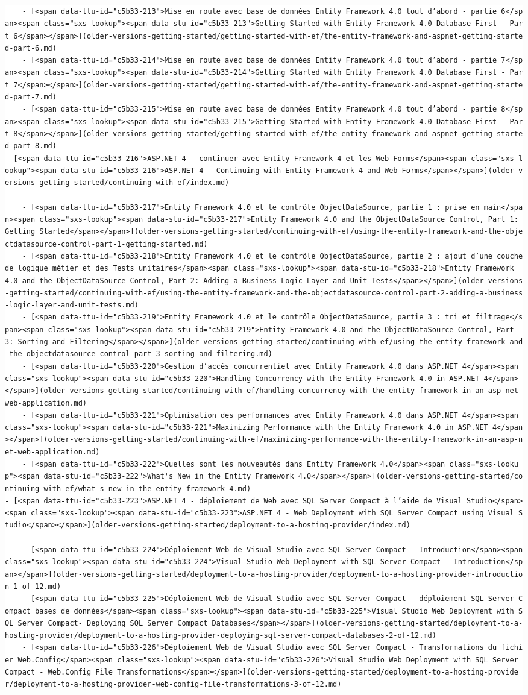         - [<span data-ttu-id="c5b33-213">Mise en route avec base de données Entity Framework 4.0 tout d’abord - partie 6</span><span class="sxs-lookup"><span data-stu-id="c5b33-213">Getting Started with Entity Framework 4.0 Database First - Part 6</span></span>](older-versions-getting-started/getting-started-with-ef/the-entity-framework-and-aspnet-getting-started-part-6.md)
        - [<span data-ttu-id="c5b33-214">Mise en route avec base de données Entity Framework 4.0 tout d’abord - partie 7</span><span class="sxs-lookup"><span data-stu-id="c5b33-214">Getting Started with Entity Framework 4.0 Database First - Part 7</span></span>](older-versions-getting-started/getting-started-with-ef/the-entity-framework-and-aspnet-getting-started-part-7.md)
        - [<span data-ttu-id="c5b33-215">Mise en route avec base de données Entity Framework 4.0 tout d’abord - partie 8</span><span class="sxs-lookup"><span data-stu-id="c5b33-215">Getting Started with Entity Framework 4.0 Database First - Part 8</span></span>](older-versions-getting-started/getting-started-with-ef/the-entity-framework-and-aspnet-getting-started-part-8.md)
    - [<span data-ttu-id="c5b33-216">ASP.NET 4 - continuer avec Entity Framework 4 et les Web Forms</span><span class="sxs-lookup"><span data-stu-id="c5b33-216">ASP.NET 4 - Continuing with Entity Framework 4 and Web Forms</span></span>](older-versions-getting-started/continuing-with-ef/index.md)

        - [<span data-ttu-id="c5b33-217">Entity Framework 4.0 et le contrôle ObjectDataSource, partie 1 : prise en main</span><span class="sxs-lookup"><span data-stu-id="c5b33-217">Entity Framework 4.0 and the ObjectDataSource Control, Part 1: Getting Started</span></span>](older-versions-getting-started/continuing-with-ef/using-the-entity-framework-and-the-objectdatasource-control-part-1-getting-started.md)
        - [<span data-ttu-id="c5b33-218">Entity Framework 4.0 et le contrôle ObjectDataSource, partie 2 : ajout d’une couche de logique métier et des Tests unitaires</span><span class="sxs-lookup"><span data-stu-id="c5b33-218">Entity Framework 4.0 and the ObjectDataSource Control, Part 2: Adding a Business Logic Layer and Unit Tests</span></span>](older-versions-getting-started/continuing-with-ef/using-the-entity-framework-and-the-objectdatasource-control-part-2-adding-a-business-logic-layer-and-unit-tests.md)
        - [<span data-ttu-id="c5b33-219">Entity Framework 4.0 et le contrôle ObjectDataSource, partie 3 : tri et filtrage</span><span class="sxs-lookup"><span data-stu-id="c5b33-219">Entity Framework 4.0 and the ObjectDataSource Control, Part 3: Sorting and Filtering</span></span>](older-versions-getting-started/continuing-with-ef/using-the-entity-framework-and-the-objectdatasource-control-part-3-sorting-and-filtering.md)
        - [<span data-ttu-id="c5b33-220">Gestion d’accès concurrentiel avec Entity Framework 4.0 dans ASP.NET 4</span><span class="sxs-lookup"><span data-stu-id="c5b33-220">Handling Concurrency with the Entity Framework 4.0 in ASP.NET 4</span></span>](older-versions-getting-started/continuing-with-ef/handling-concurrency-with-the-entity-framework-in-an-asp-net-web-application.md)
        - [<span data-ttu-id="c5b33-221">Optimisation des performances avec Entity Framework 4.0 dans ASP.NET 4</span><span class="sxs-lookup"><span data-stu-id="c5b33-221">Maximizing Performance with the Entity Framework 4.0 in ASP.NET 4</span></span>](older-versions-getting-started/continuing-with-ef/maximizing-performance-with-the-entity-framework-in-an-asp-net-web-application.md)
        - [<span data-ttu-id="c5b33-222">Quelles sont les nouveautés dans Entity Framework 4.0</span><span class="sxs-lookup"><span data-stu-id="c5b33-222">What's New in the Entity Framework 4.0</span></span>](older-versions-getting-started/continuing-with-ef/what-s-new-in-the-entity-framework-4.md)
    - [<span data-ttu-id="c5b33-223">ASP.NET 4 - déploiement de Web avec SQL Server Compact à l’aide de Visual Studio</span><span class="sxs-lookup"><span data-stu-id="c5b33-223">ASP.NET 4 - Web Deployment with SQL Server Compact using Visual Studio</span></span>](older-versions-getting-started/deployment-to-a-hosting-provider/index.md)

        - [<span data-ttu-id="c5b33-224">Déploiement Web de Visual Studio avec SQL Server Compact - Introduction</span><span class="sxs-lookup"><span data-stu-id="c5b33-224">Visual Studio Web Deployment with SQL Server Compact - Introduction</span></span>](older-versions-getting-started/deployment-to-a-hosting-provider/deployment-to-a-hosting-provider-introduction-1-of-12.md)
        - [<span data-ttu-id="c5b33-225">Déploiement Web de Visual Studio avec SQL Server Compact - déploiement SQL Server Compact bases de données</span><span class="sxs-lookup"><span data-stu-id="c5b33-225">Visual Studio Web Deployment with SQL Server Compact- Deploying SQL Server Compact Databases</span></span>](older-versions-getting-started/deployment-to-a-hosting-provider/deployment-to-a-hosting-provider-deploying-sql-server-compact-databases-2-of-12.md)
        - [<span data-ttu-id="c5b33-226">Déploiement Web de Visual Studio avec SQL Server Compact - Transformations du fichier Web.Config</span><span class="sxs-lookup"><span data-stu-id="c5b33-226">Visual Studio Web Deployment with SQL Server Compact - Web.Config File Transformations</span></span>](older-versions-getting-started/deployment-to-a-hosting-provider/deployment-to-a-hosting-provider-web-config-file-transformations-3-of-12.md)
